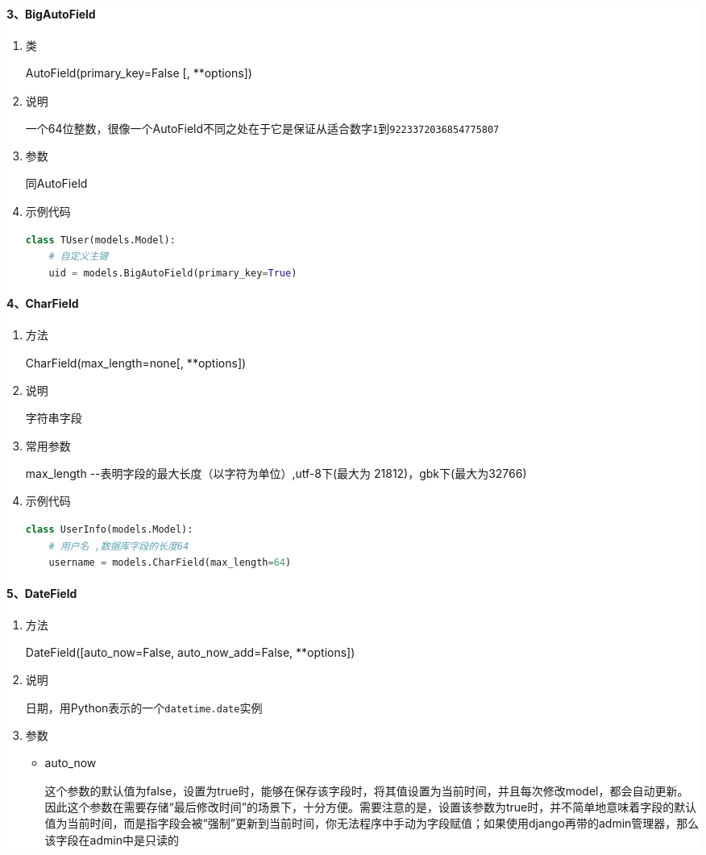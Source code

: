 #### 3、BigAutoField

1. 类

   AutoField\(primary\_key=False \[, \*\*options\]\)

2. 说明

   一个64位整数，很像一个AutoField不同之处在于它是保证从适合数字`1`到`9223372036854775807`

3. 参数

   同AutoField

4. 示例代码

   ```python
   class TUser(models.Model):
       # 自定义主键
       uid = models.BigAutoField(primary_key=True)
   ```

#### 4、CharField

1. 方法

   CharField\(max\_length=none\[, \*\*options\]\)

2. 说明

   字符串字段

3. 常用参数

   max\_length --表明字段的最大长度（以字符为单位）,utf-8下\(最大为 21812\)，gbk下\(最大为32766\)

4. 示例代码

   ```python
   class UserInfo(models.Model):
       # 用户名 ,数据库字段的长度64
       username = models.CharField(max_length=64)
   ```

#### 5、DateField

1. 方法

   DateField\(\[auto\_now=False, auto\_now\_add=False, \*\*options\]\)

2. 说明

   日期，用Python表示的一个`datetime.date`实例

3. 参数

   * auto\_now

     这个参数的默认值为false，设置为true时，能够在保存该字段时，将其值设置为当前时间，并且每次修改model，都会自动更新。因此这个参数在需要存储“最后修改时间”的场景下，十分方便。需要注意的是，设置该参数为true时，并不简单地意味着字段的默认值为当前时间，而是指字段会被“强制”更新到当前时间，你无法程序中手动为字段赋值；如果使用django再带的admin管理器，那么该字段在admin中是只读的
